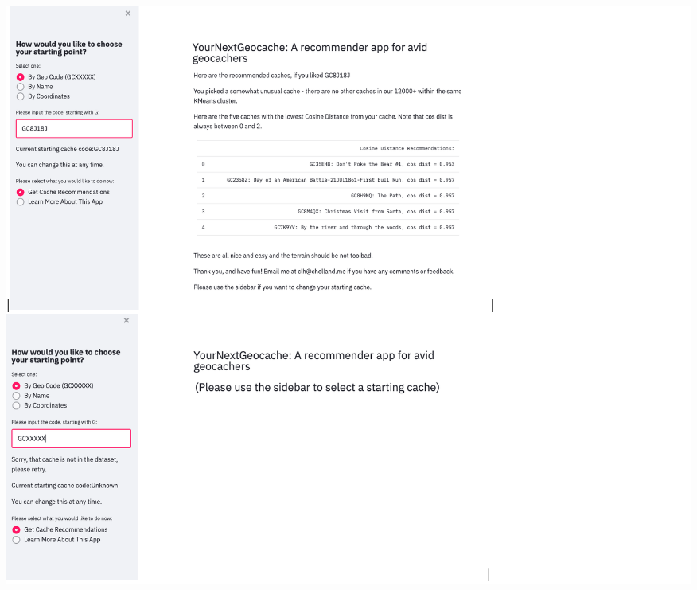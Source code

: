 |<img src="./6_Notes_and_Images/assets/app_ss2.png" width="600"/> |<img src="./6_Notes_and_Images/assets/app_ss3.png" width="600"/>   |